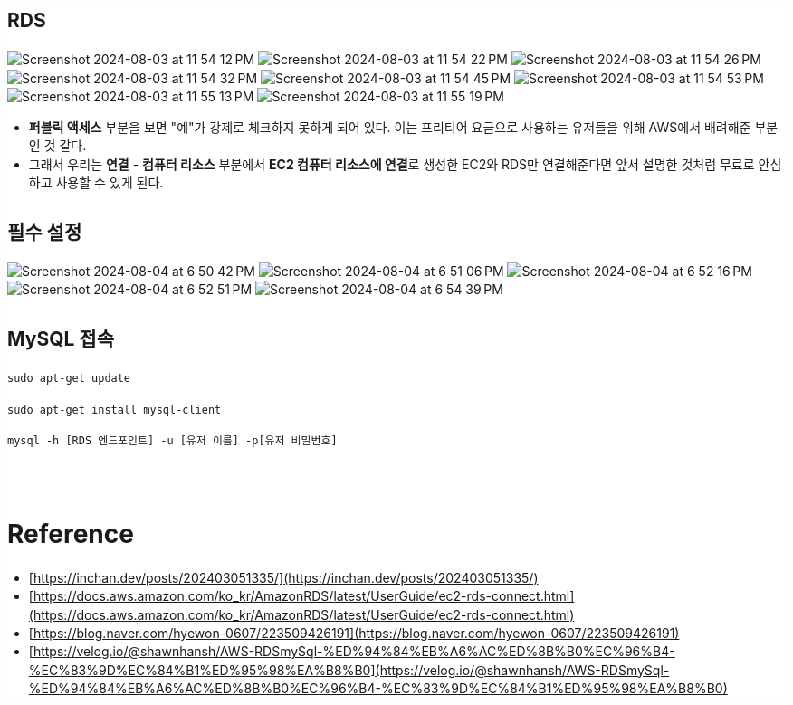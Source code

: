 ## RDS

<img width="800" alt="Screenshot 2024-08-03 at 11 54 12 PM" src="https://github.com/user-attachments/assets/0539025d-8822-4d66-84fb-6fa08920ad3e">
<img width="804" alt="Screenshot 2024-08-03 at 11 54 22 PM" src="https://github.com/user-attachments/assets/f403d2f9-3431-433f-a65e-0a01293af7ae">
<img width="801" alt="Screenshot 2024-08-03 at 11 54 26 PM" src="https://github.com/user-attachments/assets/ab4e6443-c3e8-40cd-b12a-756ee84e1696">
<img width="803" alt="Screenshot 2024-08-03 at 11 54 32 PM" src="https://github.com/user-attachments/assets/e6cb182b-cee3-415a-a372-437c76e4e3fb">
<img width="803" alt="Screenshot 2024-08-03 at 11 54 45 PM" src="https://github.com/user-attachments/assets/0d573edd-7832-4605-8792-104a804e35bc">
<img width="803" alt="Screenshot 2024-08-03 at 11 54 53 PM" src="https://github.com/user-attachments/assets/67ded19a-d5c6-4797-b0b5-85a885c4086c">
<img width="800" alt="Screenshot 2024-08-03 at 11 55 13 PM" src="https://github.com/user-attachments/assets/b7891f7c-48c7-4934-9a59-0ed4b0567087">
<img width="805" alt="Screenshot 2024-08-03 at 11 55 19 PM" src="https://github.com/user-attachments/assets/5236679a-32f7-4ec0-811c-23421c2f4828">

- **퍼블릭 액세스** 부분을 보면 "예"가 강제로 체크하지 못하게 되어 있다. 이는 프리티어 요금으로 사용하는 유저들을 위해 AWS에서 배려해준 부분인 것 같다.
- 그래서 우리는 **연결** - **컴퓨터 리소스** 부분에서 **EC2 컴퓨터 리소스에 연결**로 생성한 EC2와 RDS만 연결해준다면 앞서 설명한 것처럼 무료로 안심하고 사용할 수 있게 된다.

## 필수 설정

<img width="829" alt="Screenshot 2024-08-04 at 6 50 42 PM" src="https://github.com/user-attachments/assets/fb922ed1-4064-47b4-93ba-e40fa6facf73">
<img width="921" alt="Screenshot 2024-08-04 at 6 51 06 PM" src="https://github.com/user-attachments/assets/46da7139-2438-4eeb-a930-06d2b24faceb">
<img width="1088" alt="Screenshot 2024-08-04 at 6 52 16 PM" src="https://github.com/user-attachments/assets/9a9f59da-db6c-4c35-92df-3a2972c0e24f">
<img width="2155" alt="Screenshot 2024-08-04 at 6 52 51 PM" src="https://github.com/user-attachments/assets/e6619830-5389-4267-9e65-84c2731ce354">
<img width="810" alt="Screenshot 2024-08-04 at 6 54 39 PM" src="https://github.com/user-attachments/assets/2b6f71f8-ca2e-4217-a5f8-9c28d56dd321">


## MySQL 접속

```
sudo apt-get update
```

```
sudo apt-get install mysql-client
```

```
mysql -h [RDS 엔드포인트] -u [유저 이름] -p[유저 비밀번호]
```

<br>

# Reference

- [https://inchan.dev/posts/202403051335/](https://inchan.dev/posts/202403051335/)
- [https://docs.aws.amazon.com/ko_kr/AmazonRDS/latest/UserGuide/ec2-rds-connect.html](https://docs.aws.amazon.com/ko_kr/AmazonRDS/latest/UserGuide/ec2-rds-connect.html)
- [https://blog.naver.com/hyewon-0607/223509426191](https://blog.naver.com/hyewon-0607/223509426191)
- [https://velog.io/@shawnhansh/AWS-RDSmySql-%ED%94%84%EB%A6%AC%ED%8B%B0%EC%96%B4-%EC%83%9D%EC%84%B1%ED%95%98%EA%B8%B0](https://velog.io/@shawnhansh/AWS-RDSmySql-%ED%94%84%EB%A6%AC%ED%8B%B0%EC%96%B4-%EC%83%9D%EC%84%B1%ED%95%98%EA%B8%B0)